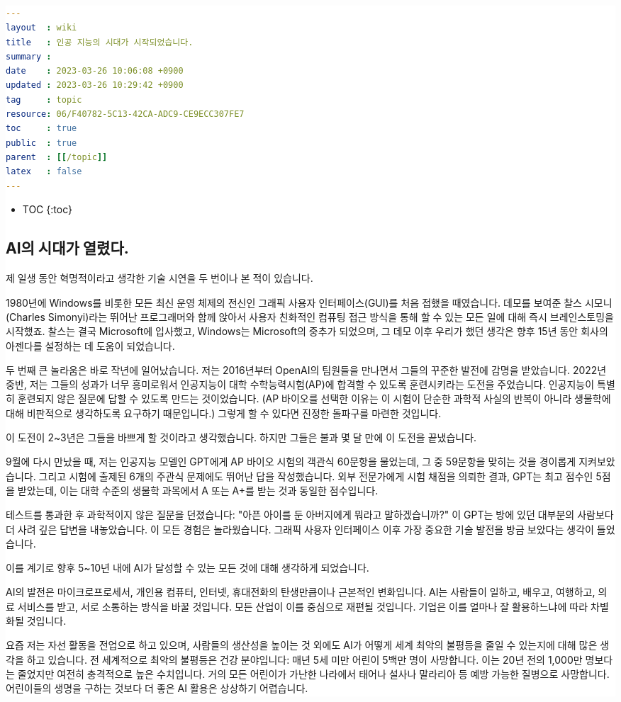 ```yaml
---
layout  : wiki
title   : 인공 지능의 시대가 시작되었습니다. 
summary : 
date    : 2023-03-26 10:06:08 +0900
updated : 2023-03-26 10:29:42 +0900
tag     : topic
resource: 06/F40782-5C13-42CA-ADC9-CE9ECC307FE7
toc     : true
public  : true
parent  : [[/topic]]
latex   : false
---
```

* TOC
{:toc}

## AI의 시대가 열렸다.

제 일생 동안 혁명적이라고 생각한 기술 시연을 두 번이나 본 적이 있습니다.

1980년에 Windows를 비롯한 모든 최신 운영 체제의 전신인 그래픽 사용자 인터페이스(GUI)를 처음 접했을 때였습니다. 데모를 보여준 찰스 시모니(Charles Simonyi)라는 뛰어난 프로그래머와 함께 앉아서 사용자 친화적인 컴퓨팅 접근 방식을 통해 할 수 있는 모든 일에 대해 즉시 브레인스토밍을 시작했죠. 찰스는 결국 Microsoft에 입사했고, Windows는 Microsoft의 중추가 되었으며, 
그 데모 이후 우리가 했던 생각은 향후 15년 동안 회사의 아젠다를 설정하는 데 도움이 되었습니다.

두 번째 큰 놀라움은 바로 작년에 일어났습니다. 저는 2016년부터 OpenAI의 팀원들을 만나면서 그들의 꾸준한 발전에 감명을 받았습니다. 2022년 중반, 저는 그들의 성과가 너무 흥미로워서 인공지능이 대학 수학능력시험(AP)에 합격할 수 있도록 훈련시키라는 도전을 주었습니다. 인공지능이 특별히 훈련되지 않은 질문에 답할 수 있도록 만드는 것이었습니다.
(AP 바이오를 선택한 이유는 이 시험이 단순한 과학적 사실의 반복이 아니라 생물학에 대해 비판적으로 생각하도록 요구하기 때문입니다.) 
그렇게 할 수 있다면 진정한 돌파구를 마련한 것입니다.

이 도전이 2~3년은 그들을 바쁘게 할 것이라고 생각했습니다. 하지만 그들은 불과 몇 달 만에 이 도전을 끝냈습니다.

9월에 다시 만났을 때, 저는 인공지능 모델인 GPT에게 AP 바이오 시험의 객관식 60문항을 물었는데, 그 중 59문항을 맞히는 것을 경이롭게 지켜보았습니다.
그리고 시험에 출제된 6개의 주관식 문제에도 뛰어난 답을 작성했습니다. 외부 전문가에게 시험 채점을 의뢰한 결과, 
GPT는 최고 점수인 5점을 받았는데, 이는 대학 수준의 생물학 과목에서 A 또는 A+를 받는 것과 동일한 점수입니다.

테스트를 통과한 후 과학적이지 않은 질문을 던졌습니다: "아픈 아이를 둔 아버지에게 뭐라고 말하겠습니까?" 
이 GPT는 방에 있던 대부분의 사람보다 더 사려 깊은 답변을 내놓았습니다. 이 모든 경험은 놀라웠습니다.
그래픽 사용자 인터페이스 이후 가장 중요한 기술 발전을 방금 보았다는 생각이 들었습니다.

이를 계기로 향후 5~10년 내에 AI가 달성할 수 있는 모든 것에 대해 생각하게 되었습니다.

AI의 발전은 마이크로프로세서, 개인용 컴퓨터, 인터넷, 휴대전화의 탄생만큼이나 근본적인 변화입니다. AI는 사람들이 일하고, 배우고, 여행하고, 의료 서비스를 받고, 서로 소통하는 방식을 바꿀 것입니다. 모든 산업이 이를 중심으로 재편될 것입니다.
기업은 이를 얼마나 잘 활용하느냐에 따라 차별화될 것입니다.

요즘 저는 자선 활동을 전업으로 하고 있으며, 사람들의 생산성을 높이는 것 외에도 AI가 어떻게 세계 최악의 불평등을 줄일 수 있는지에 대해 
많은 생각을 하고 있습니다. 전 세계적으로 최악의 불평등은 건강 분야입니다: 매년 5세 미만 어린이 5백만 명이 사망합니다. 
이는 20년 전의 1,000만 명보다는 줄었지만 여전히 충격적으로 높은 수치입니다. 거의 모든 어린이가 가난한 나라에서 태어나 설사나
말라리아 등 예방 가능한 질병으로 사망합니다. 
어린이들의 생명을 구하는 것보다 더 좋은 AI 활용은 상상하기 어렵습니다.
